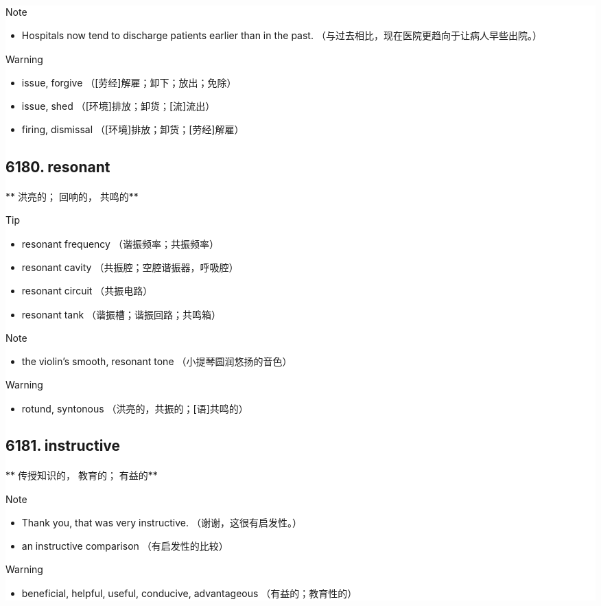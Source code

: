 > [!NOTE]
>
> - Hospitals now tend to discharge patients earlier than in the past. （与过去相比，现在医院更趋向于让病人早些出院。）
>

> [!WARNING]
>
> - issue, forgive （[劳经]解雇；卸下；放出；免除）
>
> - issue, shed （[环境]排放；卸货；[流]流出）
>
> - firing, dismissal （[环境]排放；卸货；[劳经]解雇）
>

## 6180. resonant

** 洪亮的； 回响的， 共鸣的**

> [!TIP]
>
> - resonant frequency （谐振频率；共振频率）
>
> - resonant cavity （共振腔；空腔谐振器，呼吸腔）
>
> - resonant circuit （共振电路）
>
> - resonant tank （谐振槽；谐振回路；共鸣箱）
>

> [!NOTE]
>
> - the violin’s smooth, resonant tone （小提琴圆润悠扬的音色）
>

> [!WARNING]
>
> - rotund, syntonous （洪亮的，共振的；[语]共鸣的）
>

## 6181. instructive

** 传授知识的， 教育的； 有益的**

> [!NOTE]
>
> - Thank you, that was very instructive. （谢谢，这很有启发性。）
>
> - an instructive comparison （有启发性的比较）
>

> [!WARNING]
>
> - beneficial, helpful, useful, conducive, advantageous （有益的；教育性的）
>
